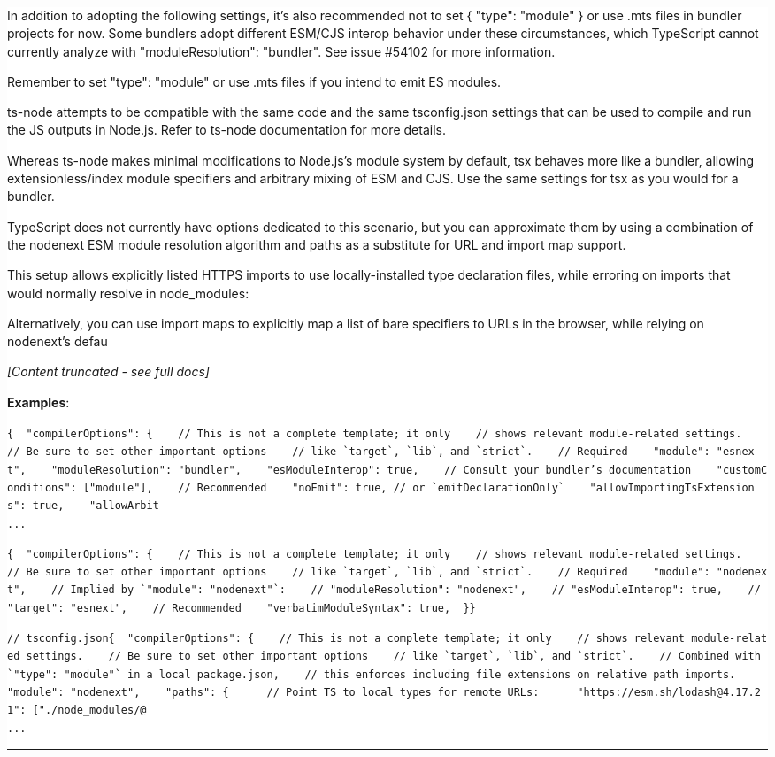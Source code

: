 In addition to adopting the following settings, it’s also recommended not to set { "type": "module" } or use .mts files in bundler projects for now. Some bundlers adopt different ESM/CJS interop behavior under these circumstances, which TypeScript cannot currently analyze with "moduleResolution": "bundler". See issue #54102 for more information.

Remember to set "type": "module" or use .mts files if you intend to emit ES modules.

ts-node attempts to be compatible with the same code and the same tsconfig.json settings that can be used to compile and run the JS outputs in Node.js. Refer to ts-node documentation for more details.

Whereas ts-node makes minimal modifications to Node.js’s module system by default, tsx behaves more like a bundler, allowing extensionless/index module specifiers and arbitrary mixing of ESM and CJS. Use the same settings for tsx as you would for a bundler.

TypeScript does not currently have options dedicated to this scenario, but you can approximate them by using a combination of the nodenext ESM module resolution algorithm and paths as a substitute for URL and import map support.

This setup allows explicitly listed HTTPS imports to use locally-installed type declaration files, while erroring on imports that would normally resolve in node_modules:

Alternatively, you can use import maps to explicitly map a list of bare specifiers to URLs in the browser, while relying on nodenext’s defau

*[Content truncated - see full docs]*

**Examples**:

```text
{  "compilerOptions": {    // This is not a complete template; it only    // shows relevant module-related settings.    // Be sure to set other important options    // like `target`, `lib`, and `strict`.    // Required    "module": "esnext",    "moduleResolution": "bundler",    "esModuleInterop": true,    // Consult your bundler’s documentation    "customConditions": ["module"],    // Recommended    "noEmit": true, // or `emitDeclarationOnly`    "allowImportingTsExtensions": true,    "allowArbit
...
```

```text
{  "compilerOptions": {    // This is not a complete template; it only    // shows relevant module-related settings.    // Be sure to set other important options    // like `target`, `lib`, and `strict`.    // Required    "module": "nodenext",    // Implied by `"module": "nodenext"`:    // "moduleResolution": "nodenext",    // "esModuleInterop": true,    // "target": "esnext",    // Recommended    "verbatimModuleSyntax": true,  }}
```

```text
// tsconfig.json{  "compilerOptions": {    // This is not a complete template; it only    // shows relevant module-related settings.    // Be sure to set other important options    // like `target`, `lib`, and `strict`.    // Combined with `"type": "module"` in a local package.json,    // this enforces including file extensions on relative path imports.    "module": "nodenext",    "paths": {      // Point TS to local types for remote URLs:      "https://esm.sh/lodash@4.17.21": ["./node_modules/@
...
```

---
